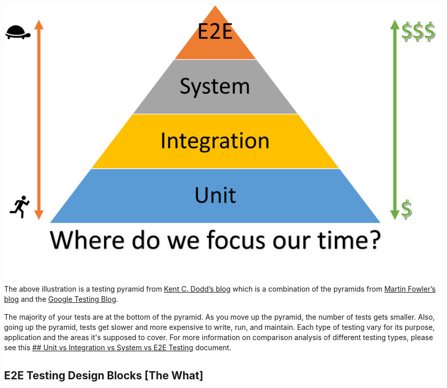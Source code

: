 ![E2E Testing Pyramid](./images/testing-pyramid.png)

The above illustration is a testing pyramid from [Kent C. Dodd’s blog](https://blog.kentcdodds.com/write-tests-not-too-many-mostly-integration-5e8c7fff591c) which is a combination of the pyramids from [Martin Fowler’s blog](https://martinfowler.com/bliki/TestPyramid.html) and the [Google Testing Blog](https://testing.googleblog.com/2015/04/just-say-no-to-more-end-to-end-tests.html).

The majority of your tests are at the bottom of the pyramid. As you move up the pyramid, the number of tests gets smaller. Also, going up the pyramid, tests get slower and more expensive to write, run, and maintain. Each type of testing vary for its purpose, application and the areas it's supposed to cover. For more information on comparison analysis of different testing types, please see this [## Unit vs Integration vs System vs E2E Testing](../README.md) document.

## E2E Testing Design Blocks [The What]
